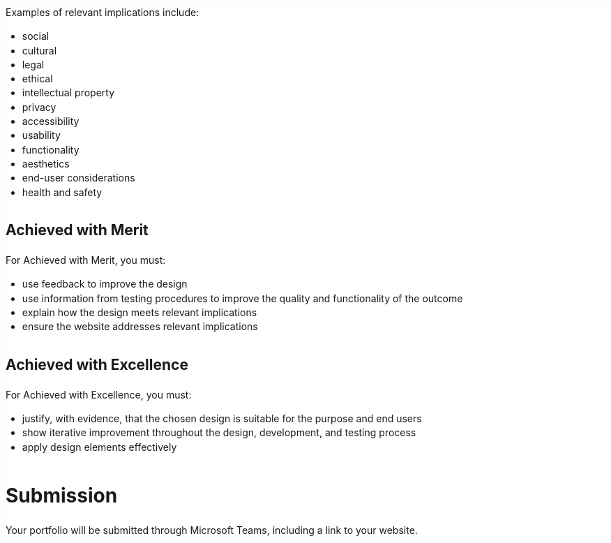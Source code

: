 Examples of relevant implications include:

- social
- cultural
- legal
- ethical
- intellectual property
- privacy
- accessibility
- usability
- functionality
- aesthetics
- end-user considerations
- health and safety

## Achieved with Merit

For Achieved with Merit, you must:

- use feedback to improve the design
- use information from testing procedures to improve the quality and functionality of the outcome
- explain how the design meets relevant implications
- ensure the website addresses relevant implications

## Achieved with Excellence

For Achieved with Excellence, you must:

- justify, with evidence, that the chosen design is suitable for the purpose and end users
- show iterative improvement throughout the design, development, and testing process
- apply design elements effectively

# Submission

Your portfolio will be submitted through Microsoft Teams, including a link to your website. 